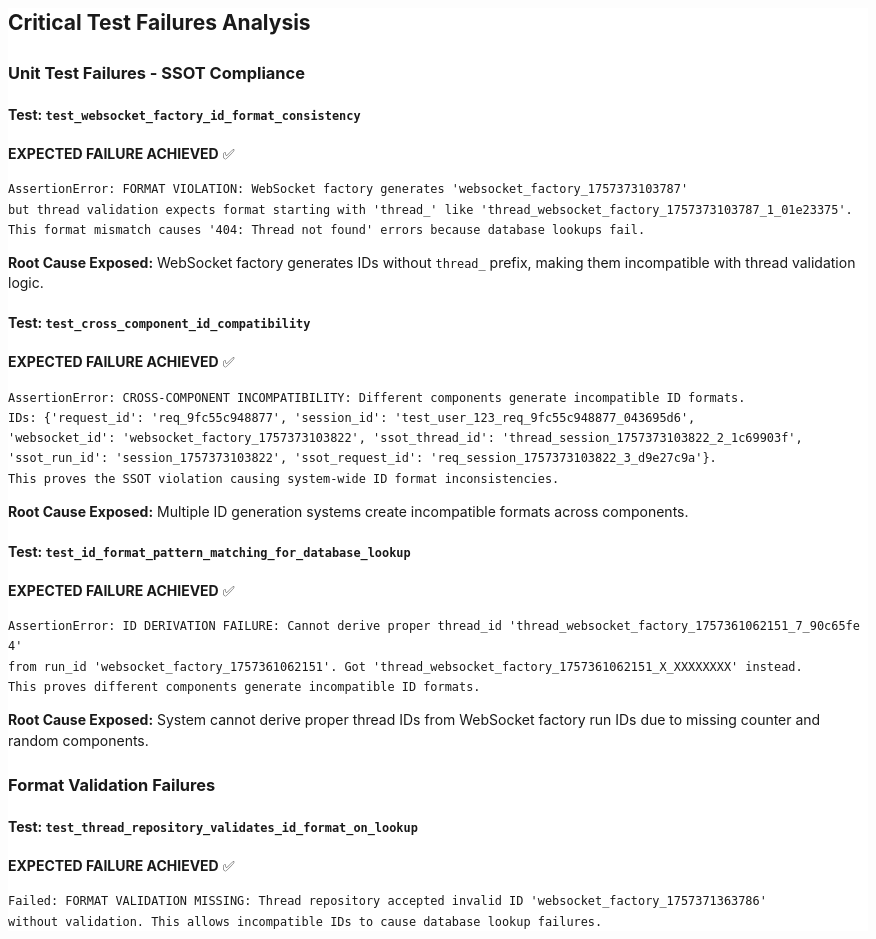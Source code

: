 ## Critical Test Failures Analysis

### Unit Test Failures - SSOT Compliance

#### Test: `test_websocket_factory_id_format_consistency`
**EXPECTED FAILURE ACHIEVED** ✅
```
AssertionError: FORMAT VIOLATION: WebSocket factory generates 'websocket_factory_1757373103787' 
but thread validation expects format starting with 'thread_' like 'thread_websocket_factory_1757373103787_1_01e23375'. 
This format mismatch causes '404: Thread not found' errors because database lookups fail.
```

**Root Cause Exposed:** WebSocket factory generates IDs without `thread_` prefix, making them incompatible with thread validation logic.

#### Test: `test_cross_component_id_compatibility` 
**EXPECTED FAILURE ACHIEVED** ✅
```
AssertionError: CROSS-COMPONENT INCOMPATIBILITY: Different components generate incompatible ID formats. 
IDs: {'request_id': 'req_9fc55c948877', 'session_id': 'test_user_123_req_9fc55c948877_043695d6', 
'websocket_id': 'websocket_factory_1757373103822', 'ssot_thread_id': 'thread_session_1757373103822_2_1c69903f', 
'ssot_run_id': 'session_1757373103822', 'ssot_request_id': 'req_session_1757373103822_3_d9e27c9a'}. 
This proves the SSOT violation causing system-wide ID format inconsistencies.
```

**Root Cause Exposed:** Multiple ID generation systems create incompatible formats across components.

#### Test: `test_id_format_pattern_matching_for_database_lookup`
**EXPECTED FAILURE ACHIEVED** ✅
```
AssertionError: ID DERIVATION FAILURE: Cannot derive proper thread_id 'thread_websocket_factory_1757361062151_7_90c65fe4' 
from run_id 'websocket_factory_1757361062151'. Got 'thread_websocket_factory_1757361062151_X_XXXXXXXX' instead. 
This proves different components generate incompatible ID formats.
```

**Root Cause Exposed:** System cannot derive proper thread IDs from WebSocket factory run IDs due to missing counter and random components.

### Format Validation Failures

#### Test: `test_thread_repository_validates_id_format_on_lookup`
**EXPECTED FAILURE ACHIEVED** ✅
```
Failed: FORMAT VALIDATION MISSING: Thread repository accepted invalid ID 'websocket_factory_1757371363786' 
without validation. This allows incompatible IDs to cause database lookup failures.
```
